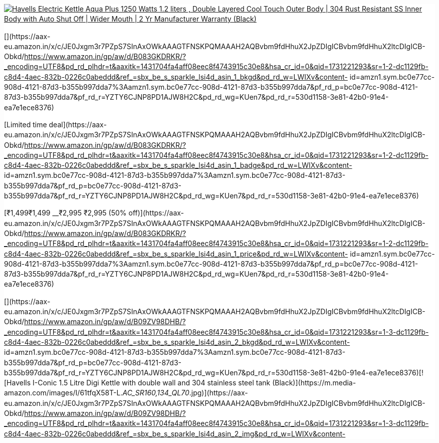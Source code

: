 [](https://aax-eu.amazon.in/x/c/JE0Jxgm3r7PZpS7SInAxOWkAAAGTFNSKPQMAAAH2AQBvbm9fdHhuX2JpZDIgICBvbm9fdHhuX2ltcDIgICB-Obkd/https://www.amazon.in/gp/aw/d/B083GKDRKR/?_encoding=UTF8&pd_rd_plhdr=t&aaxitk=1431704fa4aff08eec8f4743915c30e8&hsa_cr_id=0&qid=1731221293&sr=1-2-dc1129fb-c8d4-4aec-832b-0226c0abeddd&ref_=sbx_be_s_sparkle_lsi4d_asin_1_bkgd&pd_rd_w=LWIXv&content-id=amzn1.sym.bc0e77cc-908d-4121-87d3-b355b997dda7%3Aamzn1.sym.bc0e77cc-908d-4121-87d3-b355b997dda7&pf_rd_p=bc0e77cc-908d-4121-87d3-b355b997dda7&pf_rd_r=YZTY6CJNP8PD1AJW8H2C&pd_rd_wg=KUen7&pd_rd_r=530d1158-3e81-42b0-91e4-ea7e1ece8376)[![Havells Electric Kettle Aqua Plus 1250 Watts 1.2 liters , Double Layered Cool Touch Outer Body | 304 Rust Resistant SS Inner Body with Auto Shut Off | Wider Mouth | 2 Yr Manufacturer Warranty \(Black\)](https://m.media-amazon.com/images/I/61SBF33TizS._AC_SR160,134_QL70_.jpg)](https://aax-eu.amazon.in/x/c/JE0Jxgm3r7PZpS7SInAxOWkAAAGTFNSKPQMAAAH2AQBvbm9fdHhuX2JpZDIgICBvbm9fdHhuX2ltcDIgICB-Obkd/https://www.amazon.in/gp/aw/d/B083GKDRKR/?_encoding=UTF8&pd_rd_plhdr=t&aaxitk=1431704fa4aff08eec8f4743915c30e8&hsa_cr_id=0&qid=1731221293&sr=1-2-dc1129fb-c8d4-4aec-832b-0226c0abeddd&ref_=sbx_be_s_sparkle_lsi4d_asin_1_img&pd_rd_w=LWIXv&content-id=amzn1.sym.bc0e77cc-908d-4121-87d3-b355b997dda7%3Aamzn1.sym.bc0e77cc-908d-4121-87d3-b355b997dda7&pf_rd_p=bc0e77cc-908d-4121-87d3-b355b997dda7&pf_rd_r=YZTY6CJNP8PD1AJW8H2C&pd_rd_wg=KUen7&pd_rd_r=530d1158-3e81-42b0-91e4-ea7e1ece8376)

[](https://aax-
eu.amazon.in/x/c/JE0Jxgm3r7PZpS7SInAxOWkAAAGTFNSKPQMAAAH2AQBvbm9fdHhuX2JpZDIgICBvbm9fdHhuX2ltcDIgICB-
Obkd/https://www.amazon.in/gp/aw/d/B083GKDRKR/?_encoding=UTF8&pd_rd_plhdr=t&aaxitk=1431704fa4aff08eec8f4743915c30e8&hsa_cr_id=0&qid=1731221293&sr=1-2-dc1129fb-c8d4-4aec-832b-0226c0abeddd&ref_=sbx_be_s_sparkle_lsi4d_asin_1_bkgd&pd_rd_w=LWIXv&content-
id=amzn1.sym.bc0e77cc-908d-4121-87d3-b355b997dda7%3Aamzn1.sym.bc0e77cc-908d-4121-87d3-b355b997dda7&pf_rd_p=bc0e77cc-908d-4121-87d3-b355b997dda7&pf_rd_r=YZTY6CJNP8PD1AJW8H2C&pd_rd_wg=KUen7&pd_rd_r=530d1158-3e81-42b0-91e4-ea7e1ece8376)

[Limited time deal](https://aax-
eu.amazon.in/x/c/JE0Jxgm3r7PZpS7SInAxOWkAAAGTFNSKPQMAAAH2AQBvbm9fdHhuX2JpZDIgICBvbm9fdHhuX2ltcDIgICB-
Obkd/https://www.amazon.in/gp/aw/d/B083GKDRKR/?_encoding=UTF8&pd_rd_plhdr=t&aaxitk=1431704fa4aff08eec8f4743915c30e8&hsa_cr_id=0&qid=1731221293&sr=1-2-dc1129fb-c8d4-4aec-832b-0226c0abeddd&ref_=sbx_be_s_sparkle_lsi4d_asin_1_badge&pd_rd_w=LWIXv&content-
id=amzn1.sym.bc0e77cc-908d-4121-87d3-b355b997dda7%3Aamzn1.sym.bc0e77cc-908d-4121-87d3-b355b997dda7&pf_rd_p=bc0e77cc-908d-4121-87d3-b355b997dda7&pf_rd_r=YZTY6CJNP8PD1AJW8H2C&pd_rd_wg=KUen7&pd_rd_r=530d1158-3e81-42b0-91e4-ea7e1ece8376)

[₹1,499₹1,499 __₹2,995 ₹2,995 (50% off)](https://aax-
eu.amazon.in/x/c/JE0Jxgm3r7PZpS7SInAxOWkAAAGTFNSKPQMAAAH2AQBvbm9fdHhuX2JpZDIgICBvbm9fdHhuX2ltcDIgICB-
Obkd/https://www.amazon.in/gp/aw/d/B083GKDRKR/?_encoding=UTF8&pd_rd_plhdr=t&aaxitk=1431704fa4aff08eec8f4743915c30e8&hsa_cr_id=0&qid=1731221293&sr=1-2-dc1129fb-c8d4-4aec-832b-0226c0abeddd&ref_=sbx_be_s_sparkle_lsi4d_asin_1_price&pd_rd_w=LWIXv&content-
id=amzn1.sym.bc0e77cc-908d-4121-87d3-b355b997dda7%3Aamzn1.sym.bc0e77cc-908d-4121-87d3-b355b997dda7&pf_rd_p=bc0e77cc-908d-4121-87d3-b355b997dda7&pf_rd_r=YZTY6CJNP8PD1AJW8H2C&pd_rd_wg=KUen7&pd_rd_r=530d1158-3e81-42b0-91e4-ea7e1ece8376)

[](https://aax-
eu.amazon.in/x/c/JE0Jxgm3r7PZpS7SInAxOWkAAAGTFNSKPQMAAAH2AQBvbm9fdHhuX2JpZDIgICBvbm9fdHhuX2ltcDIgICB-
Obkd/https://www.amazon.in/gp/aw/d/B09ZV98DHB/?_encoding=UTF8&pd_rd_plhdr=t&aaxitk=1431704fa4aff08eec8f4743915c30e8&hsa_cr_id=0&qid=1731221293&sr=1-3-dc1129fb-c8d4-4aec-832b-0226c0abeddd&ref_=sbx_be_s_sparkle_lsi4d_asin_2_bkgd&pd_rd_w=LWIXv&content-
id=amzn1.sym.bc0e77cc-908d-4121-87d3-b355b997dda7%3Aamzn1.sym.bc0e77cc-908d-4121-87d3-b355b997dda7&pf_rd_p=bc0e77cc-908d-4121-87d3-b355b997dda7&pf_rd_r=YZTY6CJNP8PD1AJW8H2C&pd_rd_wg=KUen7&pd_rd_r=530d1158-3e81-42b0-91e4-ea7e1ece8376)[![Havells
I-Conic 1.5 Litre Digi Kettle with double wall and 304 stainless steel tank
\(Black\)](https://m.media-
amazon.com/images/I/61tfqX58T-L._AC_SR160,134_QL70_.jpg)](https://aax-
eu.amazon.in/x/c/JE0Jxgm3r7PZpS7SInAxOWkAAAGTFNSKPQMAAAH2AQBvbm9fdHhuX2JpZDIgICBvbm9fdHhuX2ltcDIgICB-
Obkd/https://www.amazon.in/gp/aw/d/B09ZV98DHB/?_encoding=UTF8&pd_rd_plhdr=t&aaxitk=1431704fa4aff08eec8f4743915c30e8&hsa_cr_id=0&qid=1731221293&sr=1-3-dc1129fb-c8d4-4aec-832b-0226c0abeddd&ref_=sbx_be_s_sparkle_lsi4d_asin_2_img&pd_rd_w=LWIXv&content-